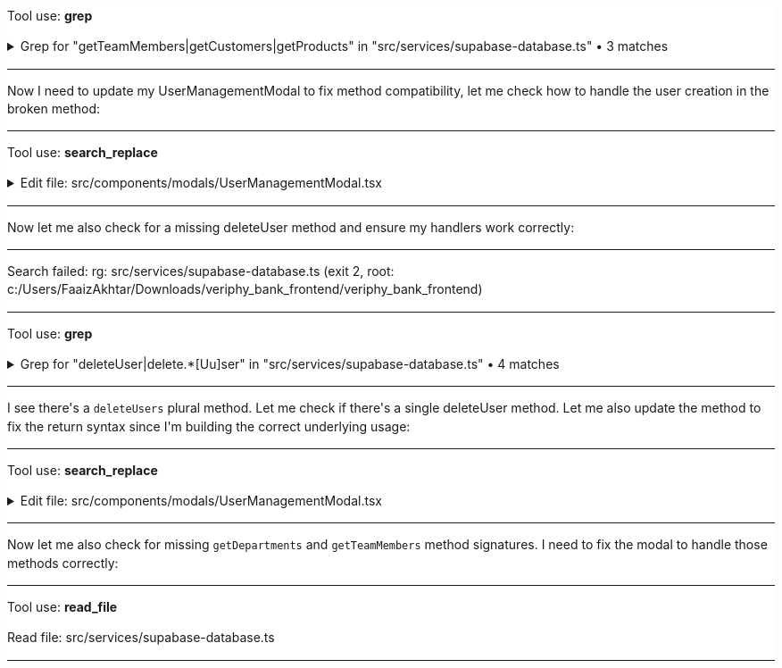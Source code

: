 Tool use: **grep**

<details><summary>Grep for "getTeamMembers|getCustomers|getProducts" in "src/services/supabase-database.ts" • 3 matches</summary></details>

---

Now I need to update my UserManagementModal to fix method compatibility, let me check how to handle the user creation in the broken method:


---

Tool use: **search_replace**


<details><summary>Edit file: src/components/modals/UserManagementModal.tsx</summary></details>

---

Now let me also check for a missing deleteUser method and ensure my handlers work correctly:


---

Search failed: rg: src/services/supabase-database.ts (exit 2, root: c:/Users/FaaizAkhtar/Downloads/veriphy_bank_frontend/veriphy_bank_frontend)

---

Tool use: **grep**

<details><summary>Grep for "deleteUser|delete.*[Uu]ser" in "src/services/supabase-database.ts" • 4 matches</summary></details>

---

I see there's a `deleteUsers` plural method. Let me check if there's a single deleteUser method. Let me also update the method to fix the return syntax since I'm building the correct underlying usage:


---

Tool use: **search_replace**


<details><summary>Edit file: src/components/modals/UserManagementModal.tsx</summary></details>

---

Now let me also check for missing `getDepartments` and `getTeamMembers` method signatures. I need to fix the modal to handle those methods correctly:


---

Tool use: **read_file**

Read file: src/services/supabase-database.ts

---
